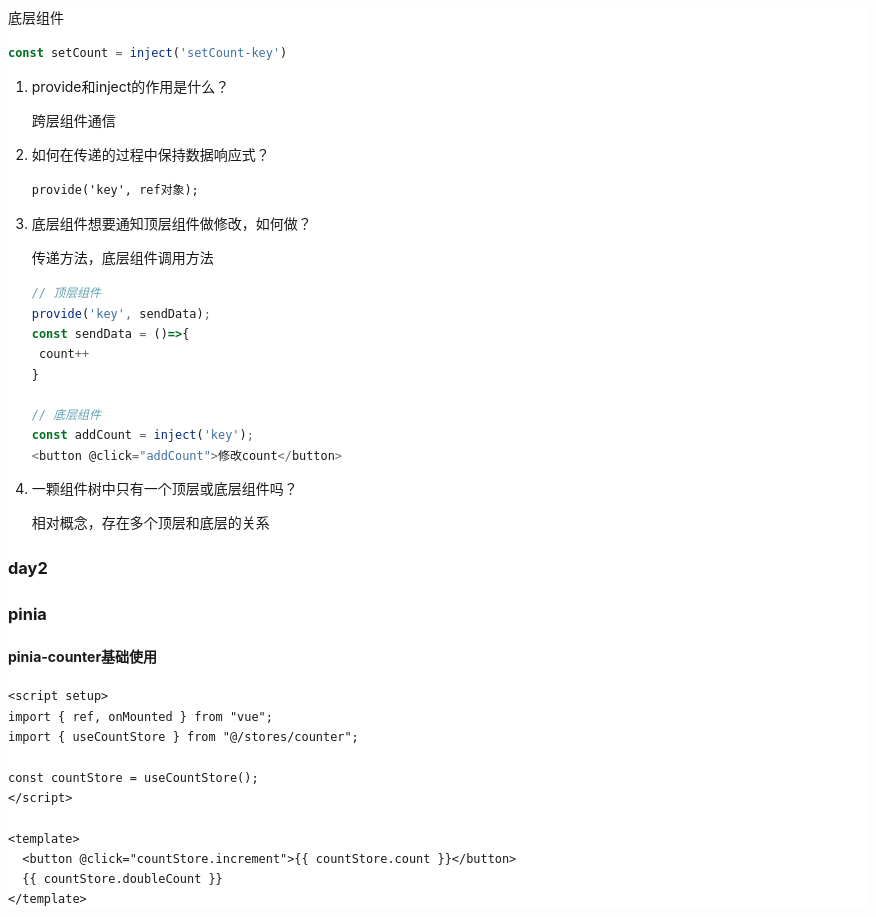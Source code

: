 底层组件

```js
const setCount = inject('setCount-key')
```



1. provide和inject的作用是什么？

   跨层组件通信

2. 如何在传递的过程中保持数据响应式？

   ``provide('key', ref对象);``

3. 底层组件想要通知顶层组件做修改，如何做？

   传递方法，底层组件调用方法

   ```js
   // 顶层组件
   provide('key', sendData);
   const sendData = ()=>{
   	count++
   }
   
   // 底层组件
   const addCount = inject('key');
   <button @click="addCount">修改count</button>
   ```

   

4. 一颗组件树中只有一个顶层或底层组件吗？

   相对概念，存在多个顶层和底层的关系





### day2

### pinia



#### pinia-counter基础使用

```vue
<script setup>
import { ref, onMounted } from "vue";
import { useCountStore } from "@/stores/counter";

const countStore = useCountStore();
</script>

<template>
  <button @click="countStore.increment">{{ countStore.count }}</button>
  {{ countStore.doubleCount }}
</template>
```
